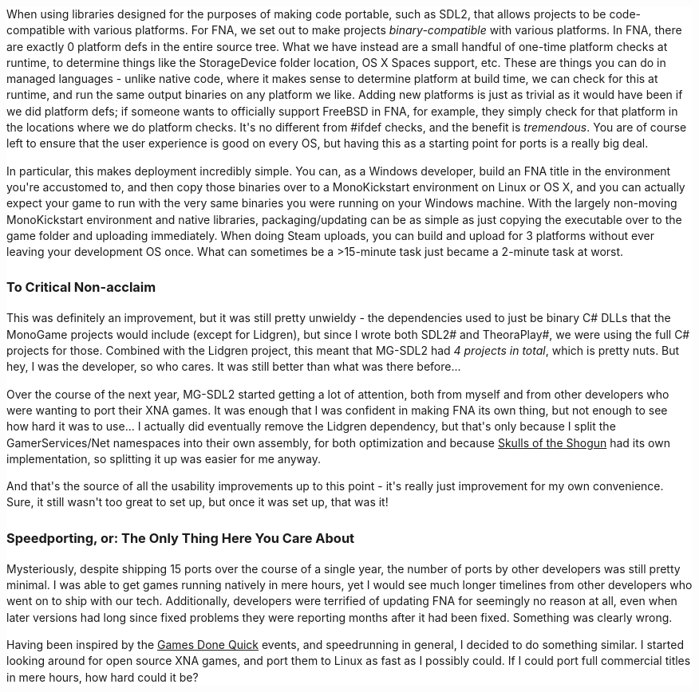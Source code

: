 When using libraries designed for the purposes of making code portable, such as SDL2, that allows projects to be code-compatible with various platforms. For FNA, we set out to make projects *binary-compatible* with various platforms. In FNA, there are exactly 0 platform defs in the entire source tree. What we have instead are a small handful of one-time platform checks at runtime, to determine things like the StorageDevice folder location, OS X Spaces support, etc. These are things you can do in managed languages - unlike native code, where it makes sense to determine platform at build time, we can check for this at runtime, and run the same output binaries on any platform we like. Adding new platforms is just as trivial as it would have been if we did platform defs; if someone wants to officially support FreeBSD in FNA, for example, they simply check for that platform in the locations where we do platform checks. It's no different from #ifdef checks, and the benefit is *tremendous*. You are of course left to ensure that the user experience is good on every OS, but having this as a starting point for ports is a really big deal.

In particular, this makes deployment incredibly simple. You can, as a Windows developer, build an FNA title in the environment you're accustomed to, and then copy those binaries over to a MonoKickstart environment on Linux or OS X, and you can actually expect your game to run with the very same binaries you were running on your Windows machine. With the largely non-moving MonoKickstart environment and native libraries, packaging/updating can be as simple as just copying the executable over to the game folder and uploading immediately. When doing Steam uploads, you can build and upload for 3 platforms without ever leaving your development OS once. What can sometimes be a >15-minute task just became a 2-minute task at worst.

### To Critical Non-acclaim

This was definitely an improvement, but it was still pretty unwieldy - the dependencies used to just be binary C# DLLs that the MonoGame projects would include (except for Lidgren), but since I wrote both SDL2# and TheoraPlay#, we were using the full C# projects for those. Combined with the Lidgren project, this meant that MG-SDL2 had *4 projects in total*, which is pretty nuts. But hey, I was the developer, so who cares. It was still better than what was there before...

Over the course of the next year, MG-SDL2 started getting a lot of attention, both from myself and from other developers who were wanting to port their XNA games. It was enough that I was confident in making FNA its own thing, but not enough to see how hard it was to use... I actually did eventually remove the Lidgren dependency, but that's only because I split the GamerServices/Net namespaces into their own assembly, for both optimization and because <a href="http://store.steampowered.com/app/228960/">Skulls of the Shogun</a> had its own implementation, so splitting it up was easier for me anyway.

And that's the source of all the usability improvements up to this point - it's really just improvement for my own convenience. Sure, it still wasn't too great to set up, but once it was set up, that was it!

### Speedporting, or: The Only Thing Here You Care About

Mysteriously, despite shipping 15 ports over the course of a single year, the number of ports by other developers was still pretty minimal. I was able to get games running natively in mere hours, yet I would see much longer timelines from other developers who went on to ship with our tech. Additionally, developers were terrified of updating FNA for seemingly no reason at all, even when later versions had long since fixed problems they were reporting months after it had been fixed. Something was clearly wrong.

Having been inspired by the <a href="https://gamesdonequick.com/">Games Done Quick</a> events, and speedrunning in general, I decided to do something similar. I started looking around for open source XNA games, and port them to Linux as fast as I possibly could. If I could port full commercial titles in mere hours, how hard could it be?

